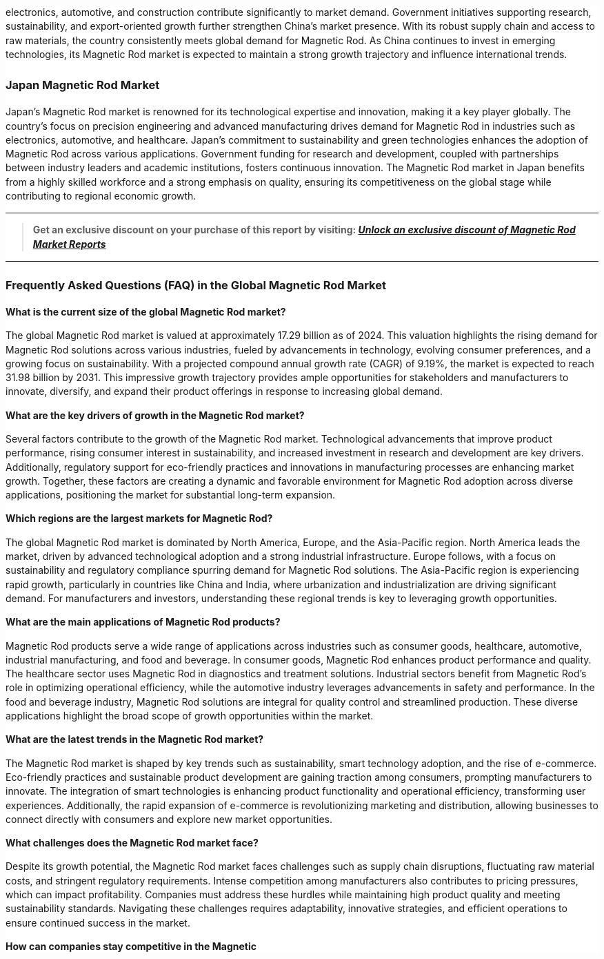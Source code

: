 electronics, automotive, and construction contribute significantly to market demand. Government initiatives supporting research, sustainability, and export-oriented growth further strengthen China&rsquo;s market presence. With its robust supply chain and access to raw materials, the country consistently meets global demand for Magnetic Rod. As China continues to invest in emerging technologies, its Magnetic Rod market is expected to maintain a strong growth trajectory and influence international trends.</p><h3>Japan Magnetic Rod Market</h3><p>Japan&rsquo;s Magnetic Rod market is renowned for its technological expertise and innovation, making it a key player globally. The country&rsquo;s focus on precision engineering and advanced manufacturing drives demand for Magnetic Rod in industries such as electronics, automotive, and healthcare. Japan&rsquo;s commitment to sustainability and green technologies enhances the adoption of Magnetic Rod across various applications. Government funding for research and development, coupled with partnerships between industry leaders and academic institutions, fosters continuous innovation. The Magnetic Rod market in Japan benefits from a highly skilled workforce and a strong emphasis on quality, ensuring its competitiveness on the global stage while contributing to regional economic growth.</p><hr /><blockquote><p><strong>Get an exclusive discount on your purchase of this report by visiting: <em><a href="://marketresearchpulse.com/ask-for-discount/26113?utm_source=Github&amp;utm_medium=0112">Unlock an exclusive discount of Magnetic Rod Market Reports</a></em>&nbsp;</strong></p></blockquote><hr /><h3>Frequently Asked Questions (FAQ) in the Global Magnetic Rod Market</h3><p><strong>What is the current size of the global Magnetic Rod market?</strong></p><p>The global Magnetic Rod market is valued at approximately 17.29 billion as of 2024. This valuation highlights the rising demand for Magnetic Rod solutions across various industries, fueled by advancements in technology, evolving consumer preferences, and a growing focus on sustainability. With a projected compound annual growth rate (CAGR) of 9.19%, the market is expected to reach 31.98 billion by 2031. This impressive growth trajectory provides ample opportunities for stakeholders and manufacturers to innovate, diversify, and expand their product offerings in response to increasing global demand.</p><p><strong>What are the key drivers of growth in the Magnetic Rod market?</strong></p><p>Several factors contribute to the growth of the Magnetic Rod market. Technological advancements that improve product performance, rising consumer interest in sustainability, and increased investment in research and development are key drivers. Additionally, regulatory support for eco-friendly practices and innovations in manufacturing processes are enhancing market growth. Together, these factors are creating a dynamic and favorable environment for Magnetic Rod adoption across diverse applications, positioning the market for substantial long-term expansion.</p><p><strong>Which regions are the largest markets for Magnetic Rod?</strong></p><p>The global Magnetic Rod market is dominated by North America, Europe, and the Asia-Pacific region. North America leads the market, driven by advanced technological adoption and a strong industrial infrastructure. Europe follows, with a focus on sustainability and regulatory compliance spurring demand for Magnetic Rod solutions. The Asia-Pacific region is experiencing rapid growth, particularly in countries like China and India, where urbanization and industrialization are driving significant demand. For manufacturers and investors, understanding these regional trends is key to leveraging growth opportunities.</p><p><strong>What are the main applications of Magnetic Rod products?</strong></p><p>Magnetic Rod products serve a wide range of applications across industries such as consumer goods, healthcare, automotive, industrial manufacturing, and food and beverage. In consumer goods, Magnetic Rod enhances product performance and quality. The healthcare sector uses Magnetic Rod in diagnostics and treatment solutions. Industrial sectors benefit from Magnetic Rod&rsquo;s role in optimizing operational efficiency, while the automotive industry leverages advancements in safety and performance. In the food and beverage industry, Magnetic Rod solutions are integral for quality control and streamlined production. These diverse applications highlight the broad scope of growth opportunities within the market.</p><p><strong>What are the latest trends in the Magnetic Rod market?</strong></p><p>The Magnetic Rod market is shaped by key trends such as sustainability, smart technology adoption, and the rise of e-commerce. Eco-friendly practices and sustainable product development are gaining traction among consumers, prompting manufacturers to innovate. The integration of smart technologies is enhancing product functionality and operational efficiency, transforming user experiences. Additionally, the rapid expansion of e-commerce is revolutionizing marketing and distribution, allowing businesses to connect directly with consumers and explore new market opportunities.</p><p><strong>What challenges does the Magnetic Rod market face?</strong></p><p>Despite its growth potential, the Magnetic Rod market faces challenges such as supply chain disruptions, fluctuating raw material costs, and stringent regulatory requirements. Intense competition among manufacturers also contributes to pricing pressures, which can impact profitability. Companies must address these hurdles while maintaining high product quality and meeting sustainability standards. Navigating these challenges requires adaptability, innovative strategies, and efficient operations to ensure continued success in the market.</p><p><strong>How can companies stay competitive in the Magnetic